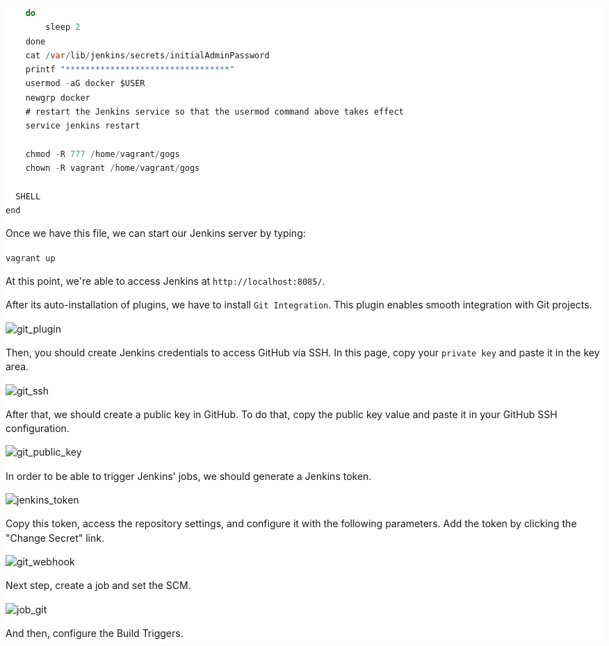 ```java
    do
        sleep 2
    done
    cat /var/lib/jenkins/secrets/initialAdminPassword
    printf "*********************************"
    usermod -aG docker $USER
    newgrp docker
    # restart the Jenkins service so that the usermod command above takes effect
    service jenkins restart

    chmod -R 777 /home/vagrant/gogs
    chown -R vagrant /home/vagrant/gogs

  SHELL
end
```

Once we have this file, we can start our Jenkins server by typing:

```bash
vagrant up
```

At this point, we're able to access Jenkins at `http://localhost:8085/`.

After its auto-installation of plugins, we have to install `Git Integration`. This plugin enables smooth integration with Git projects.

![git_plugin](/images/ci/git_plugin.png)

Then, you should create Jenkins credentials to access GitHub via SSH. In this page, copy your `private key` and paste it in the key area.

![git_ssh](/images/ci/git_ssh.png)

After that, we should create a public key in GitHub. To do that, copy the public key value and paste it in your GitHub SSH configuration.

![git_public_key](/images/ci/git_public_key.png)

In order to be able to trigger Jenkins' jobs, we should generate a Jenkins token. 

![jenkins_token](/images/ci/jenkins_token.png)

Copy this token, access the repository settings, and configure it with the following parameters. Add the token by clicking the "Change Secret" link.

![git_webhook](/images/ci/git_webhook.png)

Next step, create a job and set the SCM.

![job_git](/images/ci/job_git.png)

And then, configure the Build Triggers.
